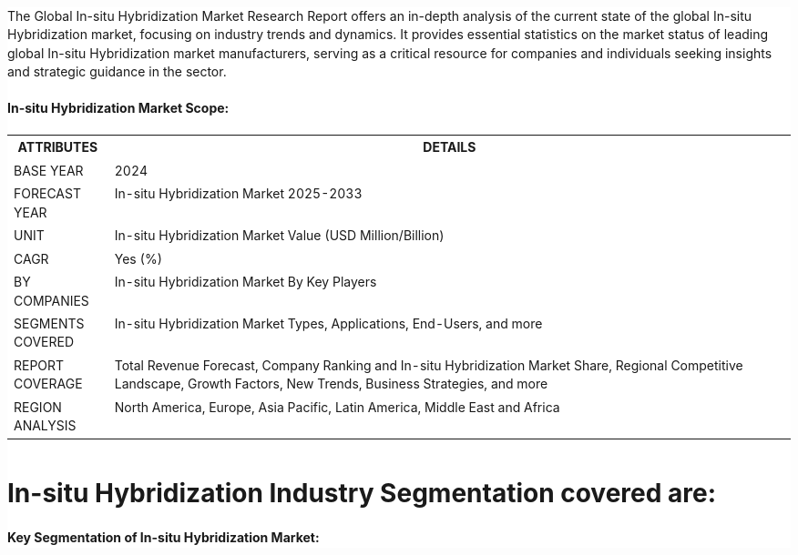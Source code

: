 The Global In-situ Hybridization Market Research Report offers an in-depth analysis of the current state of the global In-situ Hybridization market, focusing on industry trends and dynamics. It provides essential statistics on the market status of leading global In-situ Hybridization market manufacturers, serving as a critical resource for companies and individuals seeking insights and strategic guidance in the sector.

<h4>In-situ Hybridization Market Scope:</h4>
<table>
<tr>
<th>ATTRIBUTES</th>
<th>DETAILS</th>
</tr>
<tr>
<td>BASE YEAR</td>
<td>2024</td>
</tr>
<tr>
<td>FORECAST YEAR</td>
<td>In-situ Hybridization Market 2025-2033</td>
</tr>
<tr>
<td>UNIT</td>
<td>In-situ Hybridization Market Value (USD Million/Billion)</td>
<tr>
<td>CAGR</td>
<td>Yes (%)</td>
</tr>
</tr>
<tr>
<td>BY COMPANIES</td>
<td>In-situ Hybridization Market By Key Players</td>
</tr>
<tr>
<td>SEGMENTS COVERED</td>
<td>In-situ Hybridization Market Types, Applications, End-Users, and more</td>
</tr>
<tr>
<td>REPORT COVERAGE</td>
<td>Total Revenue Forecast, Company Ranking and In-situ Hybridization Market Share, Regional Competitive Landscape, Growth Factors, New Trends, Business Strategies, and more</td>
</tr>
<tr>
<td>REGION ANALYSIS</td>
<td>North America, Europe, Asia Pacific, Latin America, Middle East and Africa</td>
</tr>
</table>

# <strong>In-situ Hybridization Industry Segmentation covered are:</strong>

<strong>Key Segmentation of In-situ Hybridization Market:</strong> 
